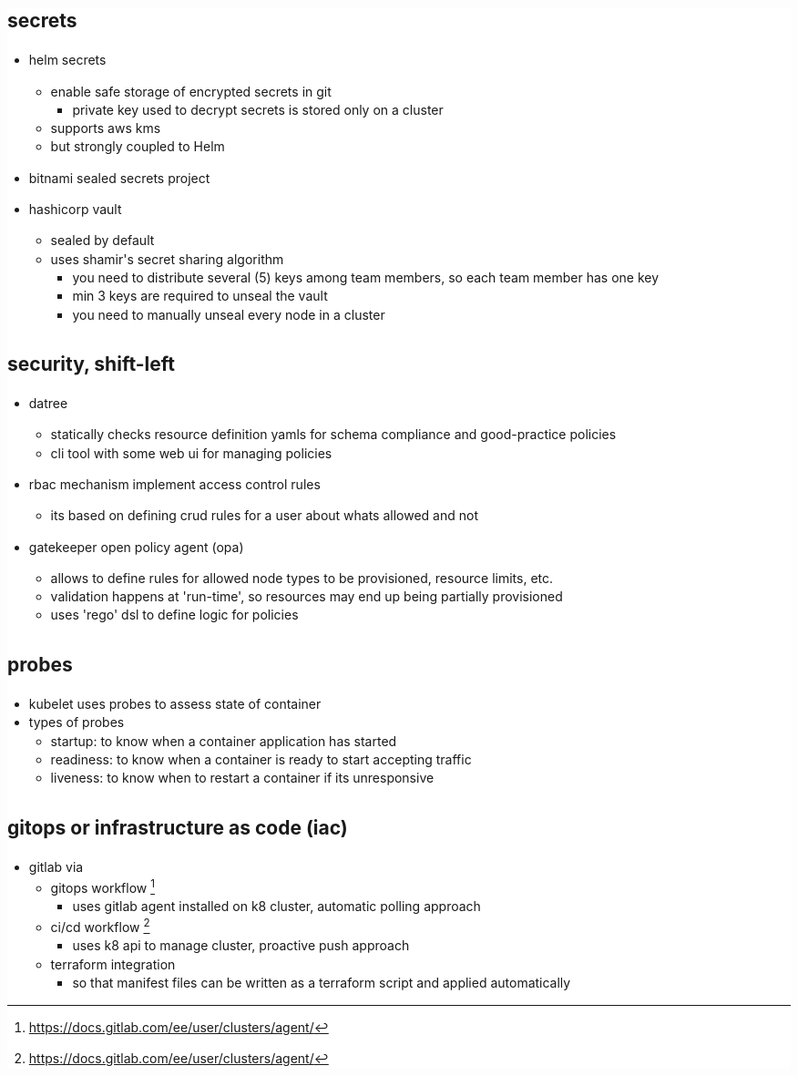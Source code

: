 
## secrets

- helm secrets
  - enable safe storage of encrypted secrets in git
    - private key used to decrypt secrets is stored only on a cluster
  - supports aws kms
  - but strongly coupled to Helm

- bitnami sealed secrets project

- hashicorp vault
  - sealed by default
  - uses shamir's secret sharing algorithm
    - you need to distribute several (5) keys among team members, so each team member has one key
    - min 3 keys are required to unseal the vault
    - you need to manually unseal every node in a cluster


## security, shift-left

- datree
  - statically checks resource definition yamls for schema compliance and good-practice policies
  - cli tool with some web ui for managing policies

- rbac mechanism implement access control rules 
  - its based on defining crud rules for a user about whats allowed and not

- gatekeeper open policy agent (opa)
  - allows to define rules for allowed node types to be provisioned, resource limits, etc.
  - validation happens at 'run-time', so resources may end up being partially provisioned
  - uses 'rego' dsl to define logic for policies


## probes

- kubelet uses probes to assess state of container
- types of probes
  - startup: to know when a container application has started
  - readiness: to know when a container is ready to start accepting traffic
  - liveness: to know when to restart a container if its unresponsive



## gitops or infrastructure as code (iac)

- gitlab via
  - gitops workflow [^6]
    - uses gitlab agent installed on k8 cluster, automatic polling approach
  - ci/cd workflow [^6]
    - uses k8 api to manage cluster, proactive push approach
  - terraform integration
    - so that manifest files can be written as a terraform script and applied automatically


[^1]: https://kubernetes.io/docs/tutorials/stateless-application/expose-external-ip-address/
[^2]: https://stackoverflow.com/questions/70287656/kubernetes-dashboard-internal-error-500-not-enough-data-to-create-auth-info
[^3]: https://stackoverflow.com/questions/41732819/why-statefulsets-cant-a-stateless-pod-use-persistent-volumes
[^4]: https://kubernetes.io/docs/concepts/services-networking/service/#dns
[^5]: https://youtu.be/FC8pABzxZVU?t=1660
[^6]: https://docs.gitlab.com/ee/user/clusters/agent/
[^7]: https://youtu.be/ePyFJ7Hd57Q?t=967